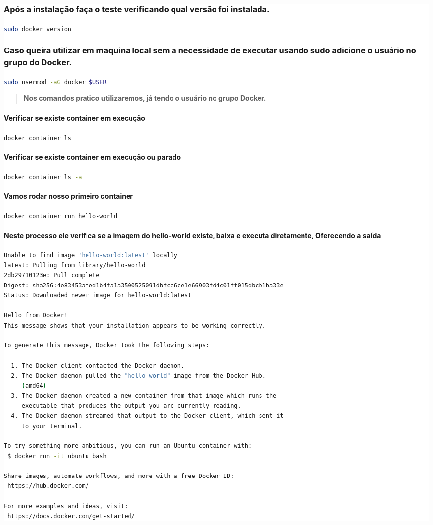 ### Após a instalação faça o teste verificando qual versão foi instalada.

```bash
sudo docker version
```

### Caso queira utilizar em maquina local sem a necessidade de executar usando **sudo** adicione o usuário no grupo do Docker.

```bash
sudo usermod -aG docker $USER
```

> **Nos comandos pratico utilizaremos, já tendo o usuário no grupo Docker.**

#### Verificar se existe container em execução

```bash
docker container ls
```

#### Verificar se existe container em execução ou parado

```bash
docker container ls -a
```

#### Vamos rodar nosso primeiro container

```bash
docker container run hello-world
```

#### Neste processo ele verifica se a imagem do hello-world existe, baixa e executa diretamente, Oferecendo a saída

```bash
Unable to find image 'hello-world:latest' locally
latest: Pulling from library/hello-world
2db29710123e: Pull complete 
Digest: sha256:4e83453afed1b4fa1a3500525091dbfca6ce1e66903fd4c01ff015dbcb1ba33e
Status: Downloaded newer image for hello-world:latest

Hello from Docker!
This message shows that your installation appears to be working correctly.

To generate this message, Docker took the following steps:

  1. The Docker client contacted the Docker daemon.
  2. The Docker daemon pulled the "hello-world" image from the Docker Hub.
     (amd64)
  3. The Docker daemon created a new container from that image which runs the
     executable that produces the output you are currently reading.
  4. The Docker daemon streamed that output to the Docker client, which sent it
     to your terminal.

To try something more ambitious, you can run an Ubuntu container with:
 $ docker run -it ubuntu bash

Share images, automate workflows, and more with a free Docker ID:
 https://hub.docker.com/

For more examples and ideas, visit:
 https://docs.docker.com/get-started/
```
